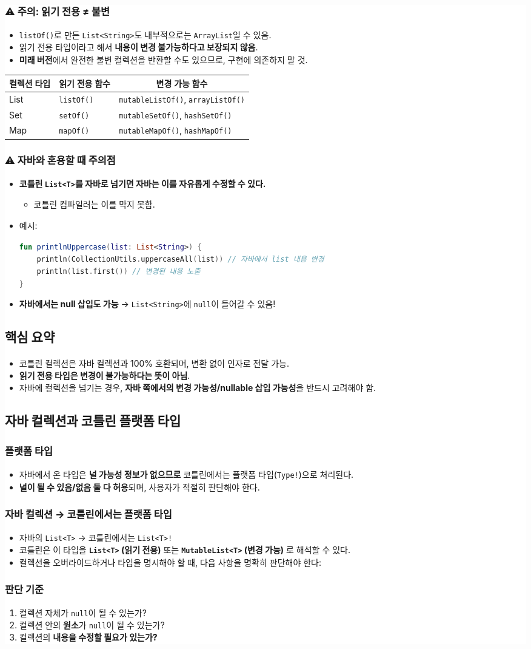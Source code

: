 ### ⚠️ 주의: 읽기 전용 ≠ 불변

- `listOf()`로 만든 `List<String>`도 내부적으로는 `ArrayList`일 수 있음.
- 읽기 전용 타입이라고 해서 **내용이 변경 불가능하다고 보장되지 않음**.
- **미래 버전**에서 완전한 불변 컬렉션을 반환할 수도 있으므로, 구현에 의존하지 말 것.

| 컬렉션 타입 | 읽기 전용 함수 | 변경 가능 함수 |
| --- | --- | --- |
| List | `listOf()` | `mutableListOf()`, `arrayListOf()` |
| Set | `setOf()` | `mutableSetOf()`, `hashSetOf()` |
| Map | `mapOf()` | `mutableMapOf()`, `hashMapOf()` |

### ⚠️ 자바와 혼용할 때 주의점

- **코틀린 `List<T>`를 자바로 넘기면 자바는 이를 자유롭게 수정할 수 있다.**
    - 코틀린 컴파일러는 이를 막지 못함.
- 예시:
    
    ```kotlin
    fun printlnUppercase(list: List<String>) {
        println(CollectionUtils.uppercaseAll(list)) // 자바에서 list 내용 변경
        println(list.first()) // 변경된 내용 노출
    }
    ```
    
- **자바에서는 null 삽입도 가능** → `List<String>`에 `null`이 들어갈 수 있음!

## 핵심 요약

- 코틀린 컬렉션은 자바 컬렉션과 100% 호환되며, 변환 없이 인자로 전달 가능.
- **읽기 전용 타입은 변경이 불가능하다는 뜻이 아님**.
- 자바에 컬렉션을 넘기는 경우, **자바 쪽에서의 변경 가능성/nullable 삽입 가능성**을 반드시 고려해야 함.

## 자바 컬렉션과 코틀린 플랫폼 타입

### **플랫폼 타입**

- 자바에서 온 타입은 **널 가능성 정보가 없으므로** 코틀린에서는 플랫폼 타입(`Type!`)으로 처리된다.
- **널이 될 수 있음/없음 둘 다 허용**되며, 사용자가 적절히 판단해야 한다.

### 자바 컬렉션 → 코틀린에서는 플랫폼 타입

- 자바의 `List<T>` → 코틀린에서는 `List<T>!`
- 코틀린은 이 타입을 **`List<T>` (읽기 전용)** 또는 **`MutableList<T>` (변경 가능)** 로 해석할 수 있다.
- 컬렉션을 오버라이드하거나 타입을 명시해야 할 때, 다음 사항을 명확히 판단해야 한다:

### 판단 기준

1. 컬렉션 자체가 `null`이 될 수 있는가?
2. 컬렉션 안의 **원소**가 `null`이 될 수 있는가?
3. 컬렉션의 **내용을 수정할 필요가 있는가?**
